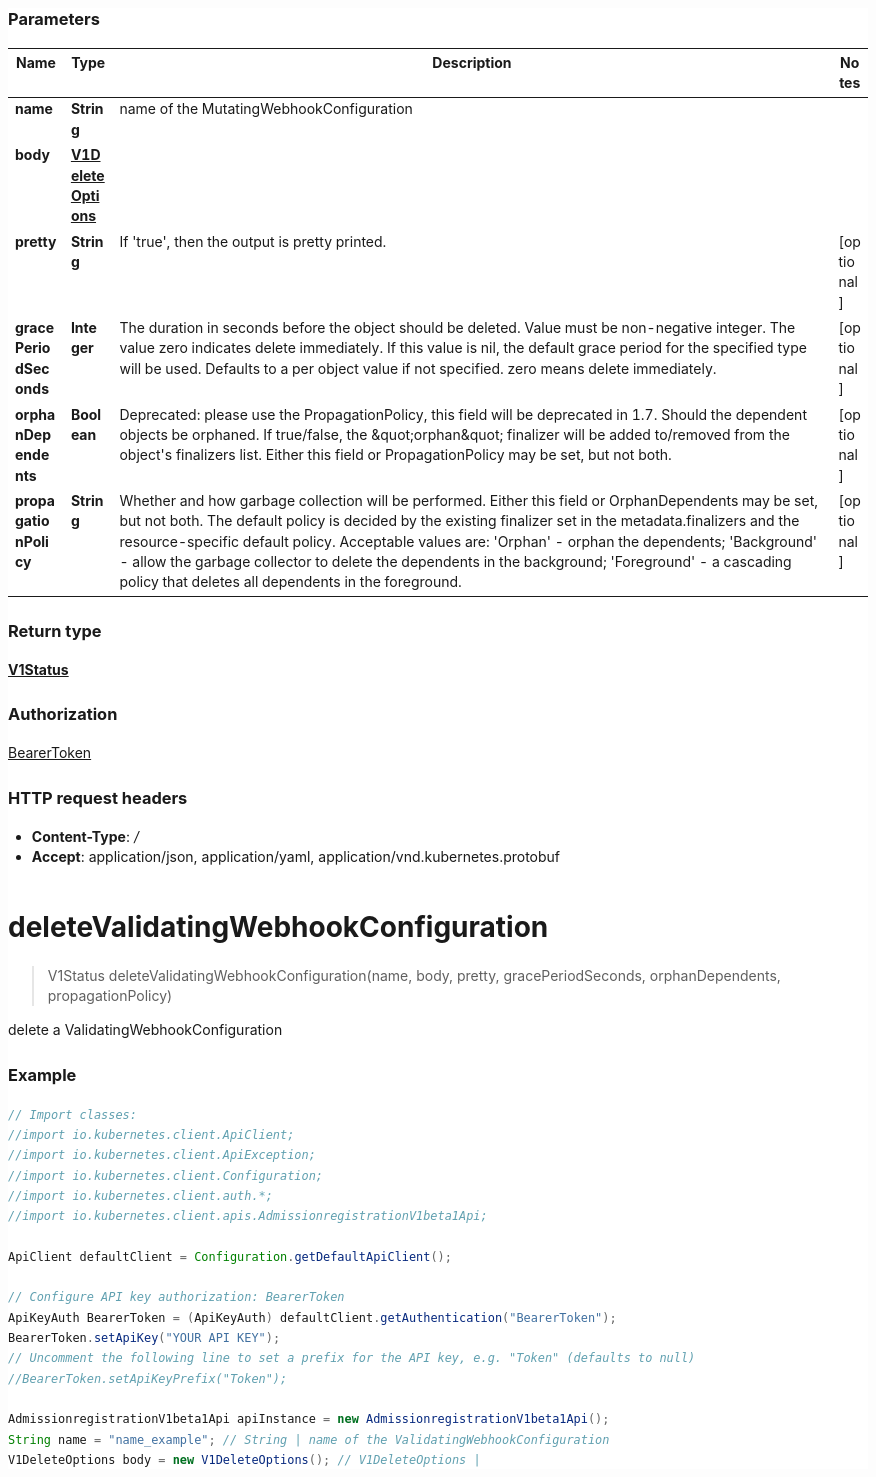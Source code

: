 ### Parameters

Name | Type | Description  | Notes
------------- | ------------- | ------------- | -------------
 **name** | **String**| name of the MutatingWebhookConfiguration |
 **body** | [**V1DeleteOptions**](V1DeleteOptions.md)|  |
 **pretty** | **String**| If &#39;true&#39;, then the output is pretty printed. | [optional]
 **gracePeriodSeconds** | **Integer**| The duration in seconds before the object should be deleted. Value must be non-negative integer. The value zero indicates delete immediately. If this value is nil, the default grace period for the specified type will be used. Defaults to a per object value if not specified. zero means delete immediately. | [optional]
 **orphanDependents** | **Boolean**| Deprecated: please use the PropagationPolicy, this field will be deprecated in 1.7. Should the dependent objects be orphaned. If true/false, the \&quot;orphan\&quot; finalizer will be added to/removed from the object&#39;s finalizers list. Either this field or PropagationPolicy may be set, but not both. | [optional]
 **propagationPolicy** | **String**| Whether and how garbage collection will be performed. Either this field or OrphanDependents may be set, but not both. The default policy is decided by the existing finalizer set in the metadata.finalizers and the resource-specific default policy. Acceptable values are: &#39;Orphan&#39; - orphan the dependents; &#39;Background&#39; - allow the garbage collector to delete the dependents in the background; &#39;Foreground&#39; - a cascading policy that deletes all dependents in the foreground. | [optional]

### Return type

[**V1Status**](V1Status.md)

### Authorization

[BearerToken](../README.md#BearerToken)

### HTTP request headers

 - **Content-Type**: */*
 - **Accept**: application/json, application/yaml, application/vnd.kubernetes.protobuf

<a name="deleteValidatingWebhookConfiguration"></a>
# **deleteValidatingWebhookConfiguration**
> V1Status deleteValidatingWebhookConfiguration(name, body, pretty, gracePeriodSeconds, orphanDependents, propagationPolicy)



delete a ValidatingWebhookConfiguration

### Example
```java
// Import classes:
//import io.kubernetes.client.ApiClient;
//import io.kubernetes.client.ApiException;
//import io.kubernetes.client.Configuration;
//import io.kubernetes.client.auth.*;
//import io.kubernetes.client.apis.AdmissionregistrationV1beta1Api;

ApiClient defaultClient = Configuration.getDefaultApiClient();

// Configure API key authorization: BearerToken
ApiKeyAuth BearerToken = (ApiKeyAuth) defaultClient.getAuthentication("BearerToken");
BearerToken.setApiKey("YOUR API KEY");
// Uncomment the following line to set a prefix for the API key, e.g. "Token" (defaults to null)
//BearerToken.setApiKeyPrefix("Token");

AdmissionregistrationV1beta1Api apiInstance = new AdmissionregistrationV1beta1Api();
String name = "name_example"; // String | name of the ValidatingWebhookConfiguration
V1DeleteOptions body = new V1DeleteOptions(); // V1DeleteOptions | 
```